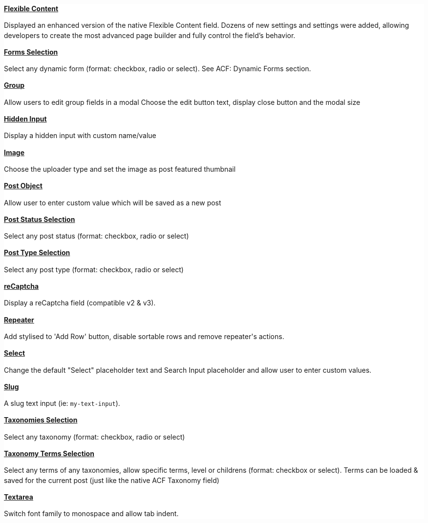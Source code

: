 **[Flexible Content](https://www.acf-extended.com/features/fields/flexible-content)**

Displayed an enhanced version of the native Flexible Content field. Dozens of new settings and settings were added, allowing developers to create the most advanced page builder and fully control the field’s behavior.

**[Forms Selection](https://www.acf-extended.com/features/fields/forms)**

Select any dynamic form (format: checkbox, radio or select). See ACF: Dynamic Forms section.

**[Group](https://www.acf-extended.com/features/fields/group)**

Allow users to edit group fields in a modal Choose the edit button text, display close button and the modal size

**[Hidden Input](https://www.acf-extended.com/features/fields/hidden-input)**

Display a hidden input with custom name/value

**[Image](https://www.acf-extended.com/features/fields/image)**

Choose the uploader type and set the image as post featured thumbnail

**[Post Object](https://www.acf-extended.com/features)**

Allow user to enter custom value which will be saved as a new post

**[Post Status Selection](https://www.acf-extended.com/features/fields/post-statuses)**

Select any post status (format: checkbox, radio or select)

**[Post Type Selection](https://www.acf-extended.com/features/fields/post-types)**

Select any post type (format: checkbox, radio or select)

**[reCaptcha](https://www.acf-extended.com/features/fields/recaptcha)**

Display a reCaptcha field (compatible v2 & v3).

**[Repeater](https://www.acf-extended.com/features)**

Add stylised to 'Add Row' button, disable sortable rows and remove repeater's actions.

**[Select](https://www.acf-extended.com/features/fields/select)**

Change the default "Select" placeholder text and Search Input placeholder and allow user to enter custom values.

**[Slug](https://www.acf-extended.com/features/fields/slug)**

A slug text input (ie: `my-text-input`).

**[Taxonomies Selection](https://www.acf-extended.com/features/fields/taxonomies)**

Select any taxonomy (format: checkbox, radio or select)

**[Taxonomy Terms Selection](https://www.acf-extended.com/features/fields/taxonomy-terms)**

Select any terms of any taxonomies, allow specific terms, level or childrens (format: checkbox or select). Terms can be loaded & saved for the current post (just like the native ACF Taxonomy field)

**[Textarea](https://www.acf-extended.com/features/fields/textarea)**

Switch font family to monospace and allow tab indent.
